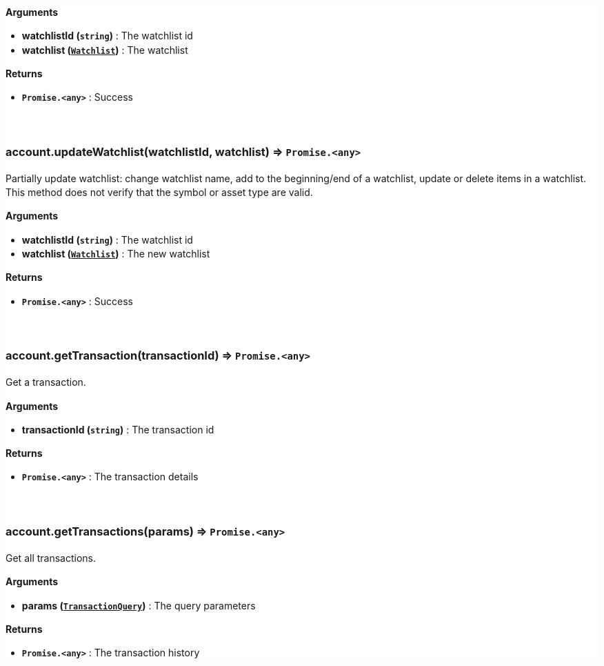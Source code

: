**Arguments**

- **watchlistId (<code>string</code>)** : The watchlist id
- **watchlist ([<code>Watchlist</code>](#Watchlist))** : The watchlist

**Returns**

- **<code>Promise.&lt;any&gt;</code>** : Success


<br><a name="TDAccount+updateWatchlist"></a>

### account.updateWatchlist(watchlistId, watchlist) ⇒ <code>Promise.&lt;any&gt;</code>

Partially update watchlist: change watchlist name, add to the
beginning/end of a watchlist, update or delete items in a watchlist.
This method does not verify that the symbol or asset type are valid.

**Arguments**

- **watchlistId (<code>string</code>)** : The watchlist id
- **watchlist ([<code>Watchlist</code>](#Watchlist))** : The new watchlist

**Returns**

- **<code>Promise.&lt;any&gt;</code>** : Success


<br><a name="TDAccount+getTransaction"></a>

### account.getTransaction(transactionId) ⇒ <code>Promise.&lt;any&gt;</code>

Get a transaction.

**Arguments**

- **transactionId (<code>string</code>)** : The transaction id

**Returns**

- **<code>Promise.&lt;any&gt;</code>** : The transaction details


<br><a name="TDAccount+getTransactions"></a>

### account.getTransactions(params) ⇒ <code>Promise.&lt;any&gt;</code>

Get all transactions.

**Arguments**

- **params ([<code>TransactionQuery</code>](#TransactionQuery))** : The query parameters

**Returns**

- **<code>Promise.&lt;any&gt;</code>** : The transaction history


